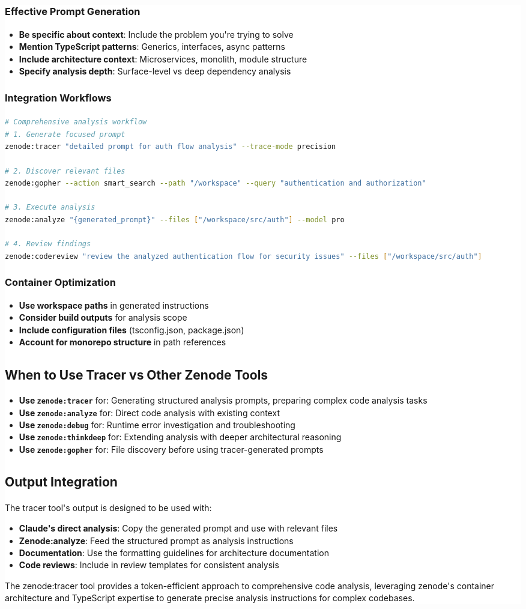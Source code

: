 ### Effective Prompt Generation
- **Be specific about context**: Include the problem you're trying to solve
- **Mention TypeScript patterns**: Generics, interfaces, async patterns
- **Include architecture context**: Microservices, monolith, module structure
- **Specify analysis depth**: Surface-level vs deep dependency analysis

### Integration Workflows
```bash
# Comprehensive analysis workflow
# 1. Generate focused prompt
zenode:tracer "detailed prompt for auth flow analysis" --trace-mode precision

# 2. Discover relevant files
zenode:gopher --action smart_search --path "/workspace" --query "authentication and authorization"

# 3. Execute analysis
zenode:analyze "{generated_prompt}" --files ["/workspace/src/auth"] --model pro

# 4. Review findings
zenode:codereview "review the analyzed authentication flow for security issues" --files ["/workspace/src/auth"]
```

### Container Optimization
- **Use workspace paths** in generated instructions
- **Consider build outputs** for analysis scope
- **Include configuration files** (tsconfig.json, package.json)
- **Account for monorepo structure** in path references

## When to Use Tracer vs Other Zenode Tools

- **Use `zenode:tracer`** for: Generating structured analysis prompts, preparing complex code analysis tasks
- **Use `zenode:analyze`** for: Direct code analysis with existing context
- **Use `zenode:debug`** for: Runtime error investigation and troubleshooting
- **Use `zenode:thinkdeep`** for: Extending analysis with deeper architectural reasoning
- **Use `zenode:gopher`** for: File discovery before using tracer-generated prompts

## Output Integration

The tracer tool's output is designed to be used with:
- **Claude's direct analysis**: Copy the generated prompt and use with relevant files
- **Zenode:analyze**: Feed the structured prompt as analysis instructions
- **Documentation**: Use the formatting guidelines for architecture documentation
- **Code reviews**: Include in review templates for consistent analysis

The zenode:tracer tool provides a token-efficient approach to comprehensive code analysis, leveraging zenode's container architecture and TypeScript expertise to generate precise analysis instructions for complex codebases.